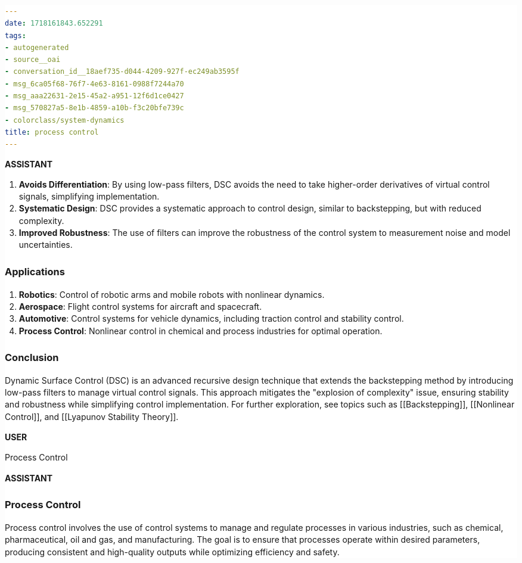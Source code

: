 ```yaml
---
date: 1718161843.652291
tags:
- autogenerated
- source__oai
- conversation_id__18aef735-d044-4209-927f-ec249ab3595f
- msg_6ca05f68-76f7-4e63-8161-0988f7244a70
- msg_aaa22631-2e15-45a2-a951-12f6d1ce0427
- msg_570827a5-8e1b-4859-a10b-f3c20bfe739c
- colorclass/system-dynamics
title: process control
---
```


**ASSISTANT**

1. **Avoids Differentiation**: By using low-pass filters, DSC avoids the need to take higher-order derivatives of virtual control signals, simplifying implementation.
2. **Systematic Design**: DSC provides a systematic approach to control design, similar to backstepping, but with reduced complexity.
3. **Improved Robustness**: The use of filters can improve the robustness of the control system to measurement noise and model uncertainties.

### Applications

1. **Robotics**: Control of robotic arms and mobile robots with nonlinear dynamics.
2. **Aerospace**: Flight control systems for aircraft and spacecraft.
3. **Automotive**: Control systems for vehicle dynamics, including traction control and stability control.
4. **Process Control**: Nonlinear control in chemical and process industries for optimal operation.

### Conclusion

Dynamic Surface Control (DSC) is an advanced recursive design technique that extends the backstepping method by introducing low-pass filters to manage virtual control signals. This approach mitigates the "explosion of complexity" issue, ensuring stability and robustness while simplifying control implementation. For further exploration, see topics such as [[Backstepping]], [[Nonlinear Control]], and [[Lyapunov Stability Theory]].


**USER**

Process Control


**ASSISTANT**

### Process Control

Process control involves the use of control systems to manage and regulate processes in various industries, such as chemical, pharmaceutical, oil and gas, and manufacturing. The goal is to ensure that processes operate within desired parameters, producing consistent and high-quality outputs while optimizing efficiency and safety.
